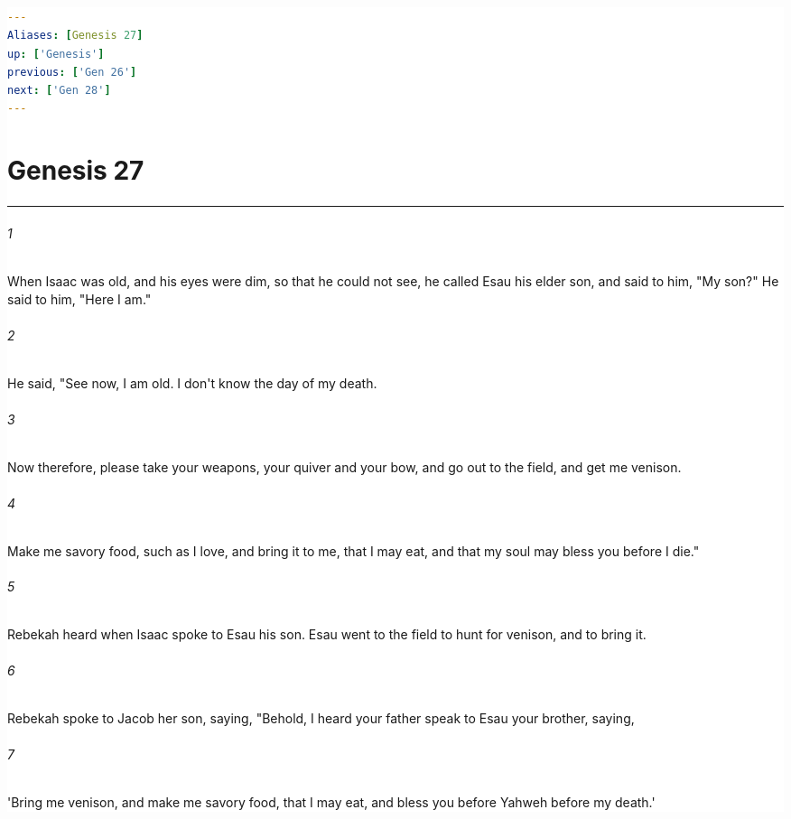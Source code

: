 ```yaml
---
Aliases: [Genesis 27]
up: ['Genesis']
previous: ['Gen 26']
next: ['Gen 28']
---
```

# Genesis 27
***





###### 1 

When Isaac was old, and his eyes were dim, so that he could not see, he called Esau his elder son, and said to him, "My son?" He said to him, "Here I am." 



###### 2 

He said, "See now, I am old. I don't know the day of my death. 



###### 3 

Now therefore, please take your weapons, your quiver and your bow, and go out to the field, and get me venison. 



###### 4 

Make me savory food, such as I love, and bring it to me, that I may eat, and that my soul may bless you before I die." 



###### 5 

Rebekah heard when Isaac spoke to Esau his son. Esau went to the field to hunt for venison, and to bring it. 



###### 6 

Rebekah spoke to Jacob her son, saying, "Behold, I heard your father speak to Esau your brother, saying, 



###### 7 

'Bring me venison, and make me savory food, that I may eat, and bless you before Yahweh before my death.' 

